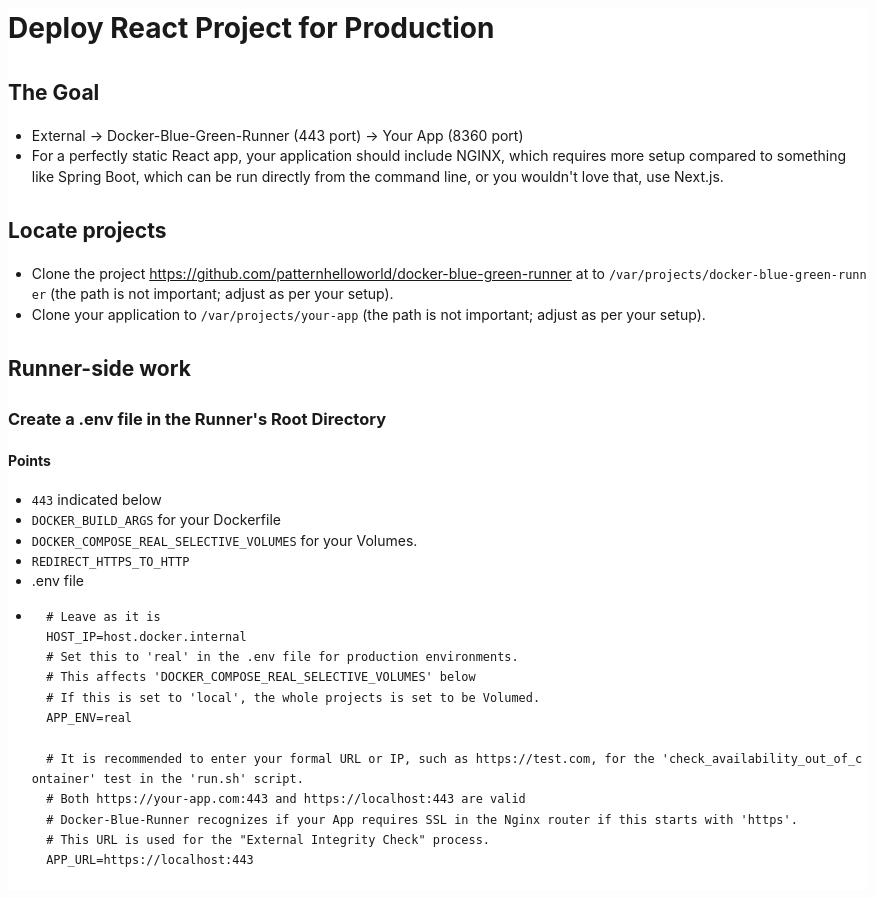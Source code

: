 # Deploy React Project for Production

## The Goal
- External -> Docker-Blue-Green-Runner (443 port) -> Your App (8360 port)
- For a perfectly static React app, your application should include NGINX, which requires more setup compared to something like Spring Boot, which can be run directly from the command line, or you wouldn't love that, use Next.js.

## Locate projects
- Clone the project https://github.com/patternhelloworld/docker-blue-green-runner at  to ``/var/projects/docker-blue-green-runner`` (the path is not important; adjust as per your setup).
- Clone your application to ``/var/projects/your-app`` (the path is not important; adjust as per your setup).

## Runner-side work
### Create a .env file in the Runner's Root Directory
#### Points
- ``443`` indicated below
- ``DOCKER_BUILD_ARGS`` for your Dockerfile
- ``DOCKER_COMPOSE_REAL_SELECTIVE_VOLUMES`` for your Volumes.
- ``REDIRECT_HTTPS_TO_HTTP``
- .env file
- ```dotenv
    # Leave as it is
    HOST_IP=host.docker.internal
    # Set this to 'real' in the .env file for production environments.
    # This affects 'DOCKER_COMPOSE_REAL_SELECTIVE_VOLUMES' below
    # If this is set to 'local', the whole projects is set to be Volumed.
    APP_ENV=real
    
    # It is recommended to enter your formal URL or IP, such as https://test.com, for the 'check_availability_out_of_container' test in the 'run.sh' script.
    # Both https://your-app.com:443 and https://localhost:443 are valid
    # Docker-Blue-Runner recognizes if your App requires SSL in the Nginx router if this starts with 'https'.
    # This URL is used for the "External Integrity Check" process.
    APP_URL=https://localhost:443
    